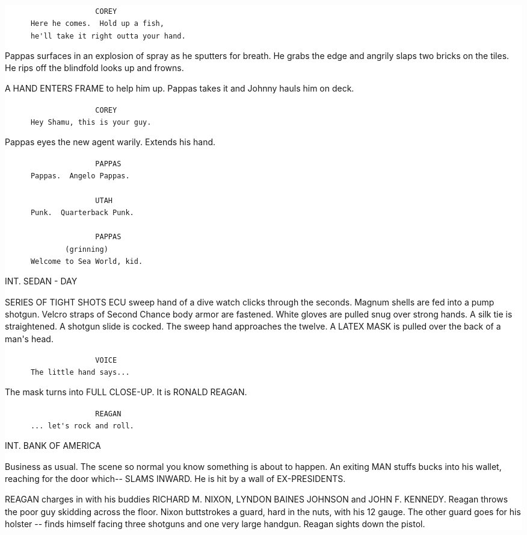                          COREY
          Here he comes.  Hold up a fish,
          he'll take it right outta your hand.

Pappas surfaces in an explosion of spray as he sputters
for breath.  He grabs the edge and angrily slaps two
bricks on the tiles.  He rips off the blindfold looks up
and frowns.

A HAND ENTERS FRAME to help him up.  Pappas takes it and
Johnny hauls him on deck.

                         COREY
          Hey Shamu, this is your guy.

Pappas eyes the new agent warily.  Extends his hand.

                         PAPPAS
          Pappas.  Angelo Pappas.

                         UTAH
          Punk.  Quarterback Punk.

                         PAPPAS
                  (grinning)
          Welcome to Sea World, kid.


INT.  SEDAN - DAY

SERIES OF TIGHT SHOTS
ECU sweep hand of a dive watch clicks through the
seconds.
Magnum shells are fed into a pump shotgun.
Velcro straps of Second Chance body armor are fastened.
White gloves are pulled snug over strong hands.
A silk tie is straightened.  A shotgun slide is cocked.
The sweep hand approaches the twelve.
A LATEX MASK is pulled over the back of a man's head.

                         VOICE
          The little hand says...

The mask turns into FULL CLOSE-UP.  It is RONALD REAGAN.

                         REAGAN
          ... let's rock and roll.


INT.  BANK OF AMERICA

Business as usual.  The scene so normal you know something
is about to happen.  An exiting MAN stuffs bucks into his
wallet, reaching for the door which--
SLAMS INWARD.  He is hit by a wall of EX-PRESIDENTS.

REAGAN charges in with his buddies RICHARD M. NIXON,
LYNDON BAINES JOHNSON and JOHN F. KENNEDY.
Reagan throws the poor guy skidding across the floor.
Nixon buttstrokes a guard, hard in the nuts, with his 12
gauge.
The other guard goes for his holster -- finds himself
facing three shotguns and one very large handgun.
Reagan sights down the pistol.
